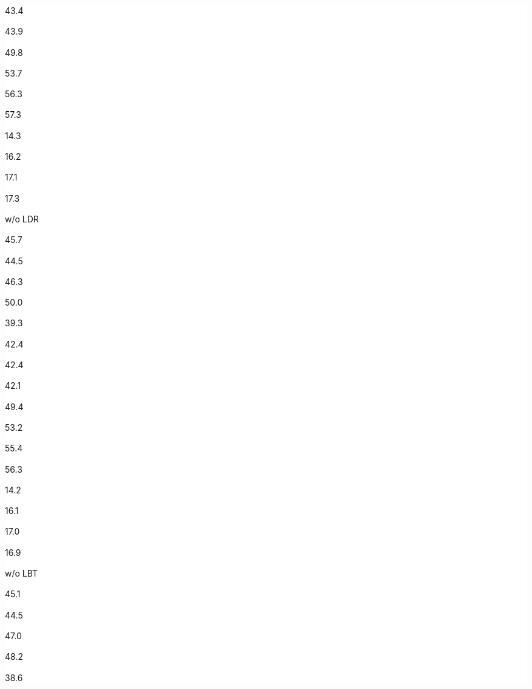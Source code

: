 43.4

43.9

49.8

53.7

56.3

57.3

14.3

16.2

17.1

17.3

w/o LDR

45.7

44.5

46.3

50.0

39.3

42.4

42.4

42.1

49.4

53.2

55.4

56.3

14.2

16.1

17.0

16.9

w/o LBT

45.1

44.5

47.0

48.2

38.6
